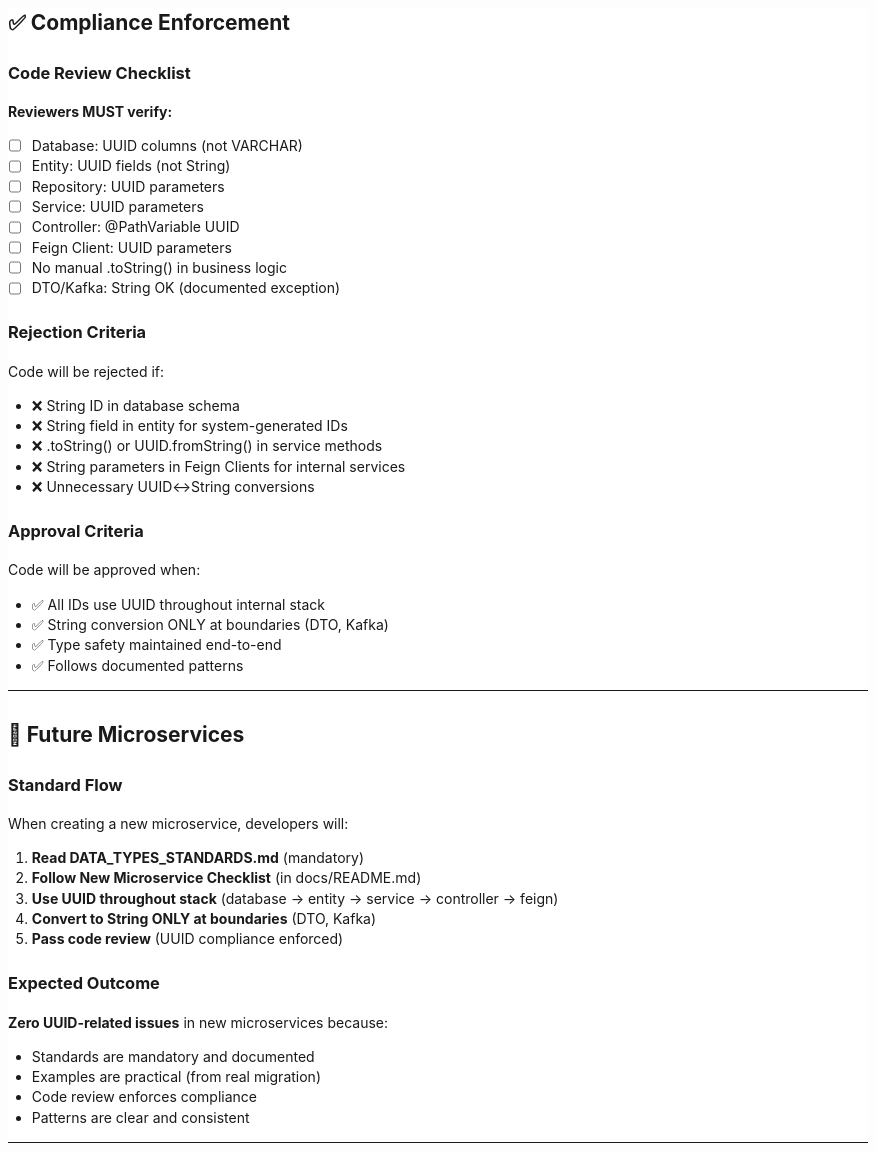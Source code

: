 ## ✅ Compliance Enforcement

### Code Review Checklist

**Reviewers MUST verify:**

- [ ] Database: UUID columns (not VARCHAR)
- [ ] Entity: UUID fields (not String)
- [ ] Repository: UUID parameters
- [ ] Service: UUID parameters
- [ ] Controller: @PathVariable UUID
- [ ] Feign Client: UUID parameters
- [ ] No manual .toString() in business logic
- [ ] DTO/Kafka: String OK (documented exception)

### Rejection Criteria

Code will be rejected if:

- ❌ String ID in database schema
- ❌ String field in entity for system-generated IDs
- ❌ .toString() or UUID.fromString() in service methods
- ❌ String parameters in Feign Clients for internal services
- ❌ Unnecessary UUID↔String conversions

### Approval Criteria

Code will be approved when:

- ✅ All IDs use UUID throughout internal stack
- ✅ String conversion ONLY at boundaries (DTO, Kafka)
- ✅ Type safety maintained end-to-end
- ✅ Follows documented patterns

---

## 🚀 Future Microservices

### Standard Flow

When creating a new microservice, developers will:

1. **Read DATA_TYPES_STANDARDS.md** (mandatory)
2. **Follow New Microservice Checklist** (in docs/README.md)
3. **Use UUID throughout stack** (database → entity → service → controller → feign)
4. **Convert to String ONLY at boundaries** (DTO, Kafka)
5. **Pass code review** (UUID compliance enforced)

### Expected Outcome

**Zero UUID-related issues** in new microservices because:

- Standards are mandatory and documented
- Examples are practical (from real migration)
- Code review enforces compliance
- Patterns are clear and consistent

---